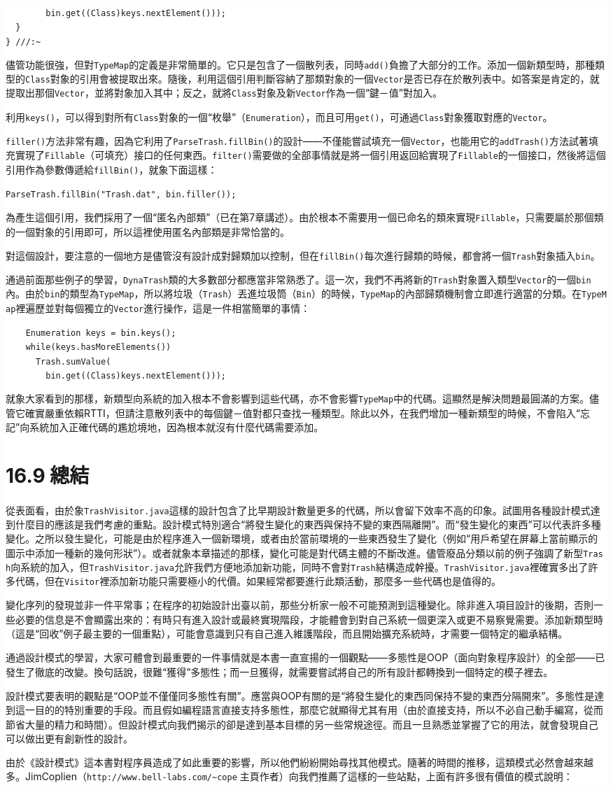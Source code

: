 ```
        bin.get((Class)keys.nextElement()));
  }
} ///:~
```

儘管功能很強，但對`TypeMap`的定義是非常簡單的。它只是包含了一個散列表，同時`add()`負擔了大部分的工作。添加一個新類型時，那種類型的`Class`對象的引用會被提取出來。隨後，利用這個引用判斷容納了那類對象的一個`Vector`是否已存在於散列表中。如答案是肯定的，就提取出那個`Vector`，並將對象加入其中；反之，就將`Class`對象及新`Vector`作為一個“鍵－值”對加入。

利用`keys()`，可以得到對所有`Class`對象的一個“枚舉”（`Enumeration`），而且可用`get()`，可通過`Class`對象獲取對應的`Vector`。

`filler()`方法非常有趣，因為它利用了`ParseTrash.fillBin()`的設計——不僅能嘗試填充一個`Vector`，也能用它的`addTrash()`方法試著填充實現了`Fillable`（可填充）接口的任何東西。`filter()`需要做的全部事情就是將一個引用返回給實現了`Fillable`的一個接口，然後將這個引用作為參數傳遞給`fillBin()`，就象下面這樣：

```
ParseTrash.fillBin("Trash.dat", bin.filler());
```

為產生這個引用，我們採用了一個“匿名內部類”（已在第7章講述）。由於根本不需要用一個已命名的類來實現`Fillable`，只需要屬於那個類的一個對象的引用即可，所以這裡使用匿名內部類是非常恰當的。

對這個設計，要注意的一個地方是儘管沒有設計成對歸類加以控制，但在`fillBin()`每次進行歸類的時候，都會將一個`Trash`對象插入`bin`。

通過前面那些例子的學習，`DynaTrash`類的大多數部分都應當非常熟悉了。這一次，我們不再將新的`Trash`對象置入類型`Vector`的一個`bin`內。由於`bin`的類型為`TypeMap`，所以將垃圾（`Trash`）丟進垃圾筒（`Bin`）的時候，`TypeMap`的內部歸類機制會立即進行適當的分類。在`TypeMap`裡遍歷並對每個獨立的`Vector`進行操作，這是一件相當簡單的事情：


```
    Enumeration keys = bin.keys();
    while(keys.hasMoreElements())
      Trash.sumValue(
        bin.get((Class)keys.nextElement()));
```

就象大家看到的那樣，新類型向系統的加入根本不會影響到這些代碼，亦不會影響`TypeMap`中的代碼。這顯然是解決問題最圓滿的方案。儘管它確實嚴重依賴RTTI，但請注意散列表中的每個鍵－值對都只查找一種類型。除此以外，在我們增加一種新類型的時候，不會陷入“忘記”向系統加入正確代碼的尷尬境地，因為根本就沒有什麼代碼需要添加。


# 16.9 總結

從表面看，由於象`TrashVisitor.java`這樣的設計包含了比早期設計數量更多的代碼，所以會留下效率不高的印象。試圖用各種設計模式達到什麼目的應該是我們考慮的重點。設計模式特別適合“將發生變化的東西與保持不變的東西隔離開”。而“發生變化的東西”可以代表許多種變化。之所以發生變化，可能是由於程序進入一個新環境，或者由於當前環境的一些東西發生了變化（例如“用戶希望在屏幕上當前顯示的圖示中添加一種新的幾何形狀”）。或者就象本章描述的那樣，變化可能是對代碼主體的不斷改進。儘管廢品分類以前的例子強調了新型`Trash`向系統的加入，但`TrashVisitor.java`允許我們方便地添加新功能，同時不會對`Trash`結構造成幹擾。`TrashVisitor.java`裡確實多出了許多代碼，但在`Visitor`裡添加新功能只需要極小的代價。如果經常都要進行此類活動，那麼多一些代碼也是值得的。

變化序列的發現並非一件平常事；在程序的初始設計出臺以前，那些分析家一般不可能預測到這種變化。除非進入項目設計的後期，否則一些必要的信息是不會顯露出來的：有時只有進入設計或最終實現階段，才能體會到對自己系統一個更深入或更不易察覺需要。添加新類型時（這是“回收”例子最主要的一個重點），可能會意識到只有自己進入維護階段，而且開始擴充系統時，才需要一個特定的繼承結構。

通過設計模式的學習，大家可體會到最重要的一件事情就是本書一直宣揚的一個觀點——多態性是OOP（面向對象程序設計）的全部——已發生了徹底的改變。換句話說，很難“獲得”多態性；而一旦獲得，就需要嘗試將自己的所有設計都轉換到一個特定的模子裡去。

設計模式要表明的觀點是“OOP並不僅僅同多態性有關”。應當與OOP有關的是“將發生變化的東西同保持不變的東西分隔開來”。多態性是達到這一目的的特別重要的手段。而且假如編程語言直接支持多態性，那麼它就顯得尤其有用（由於直接支持，所以不必自己動手編寫，從而節省大量的精力和時間）。但設計模式向我們揭示的卻是達到基本目標的另一些常規途徑。而且一旦熟悉並掌握了它的用法，就會發現自己可以做出更有創新性的設計。

由於《設計模式》這本書對程序員造成了如此重要的影響，所以他們紛紛開始尋找其他模式。隨著的時間的推移，這類模式必然會越來越多。JimCoplien（`http://www.bell-labs.com/~cope` 主頁作者）向我們推薦了這樣的一些站點，上面有許多很有價值的模式說明：
